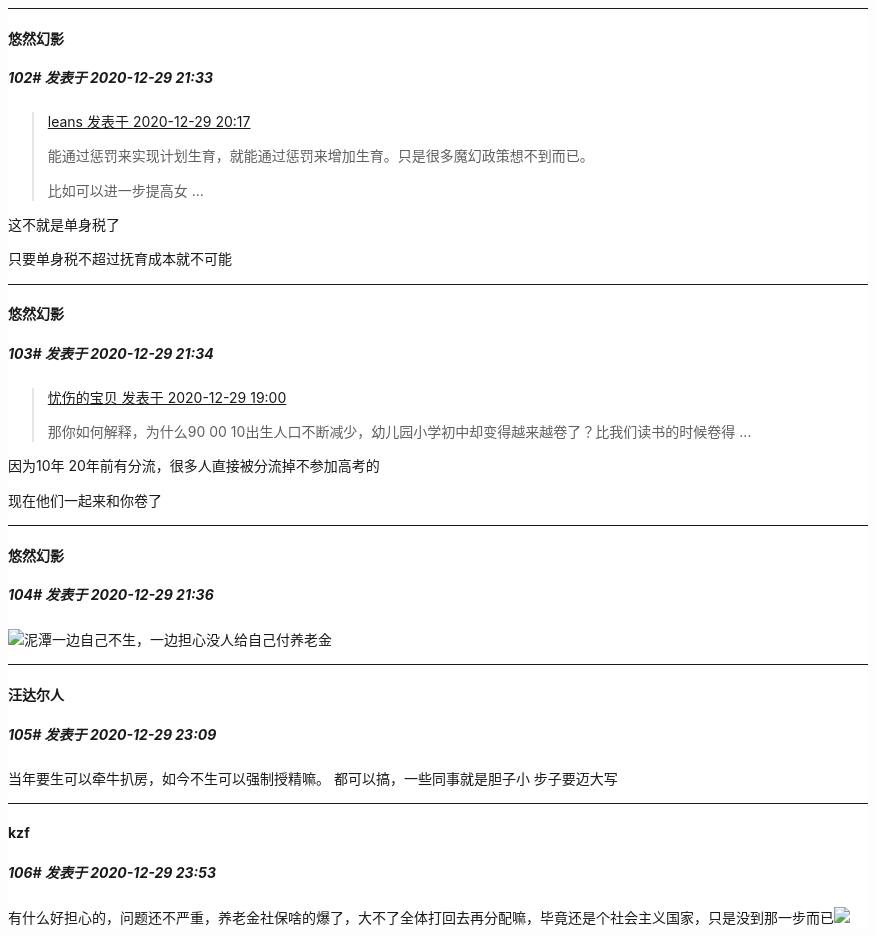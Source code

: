 -----

####  悠然幻影  
##### 102#       发表于 2020-12-29 21:33


<blockquote><a href="httphttps://bbs.saraba1st.com/2b/forum.php?mod=redirect&amp;goto=findpost&amp;pid=49881930&amp;ptid=1980118" target="_blank">leans 发表于 2020-12-29 20:17</a>

能通过惩罚来实现计划生育，就能通过惩罚来增加生育。只是很多魔幻政策想不到而已。


比如可以进一步提高女 ...</blockquote>
这不就是单身税了


只要单身税不超过抚育成本就不可能


-----

####  悠然幻影  
##### 103#       发表于 2020-12-29 21:34


<blockquote><a href="httphttps://bbs.saraba1st.com/2b/forum.php?mod=redirect&amp;goto=findpost&amp;pid=49881129&amp;ptid=1980118" target="_blank">忧伤的宝贝 发表于 2020-12-29 19:00</a>

那你如何解释，为什么90 00 10出生人口不断减少，幼儿园小学初中却变得越来越卷了？比我们读书的时候卷得 ...</blockquote>
因为10年 20年前有分流，很多人直接被分流掉不参加高考的


现在他们一起来和你卷了


-----

####  悠然幻影  
##### 104#       发表于 2020-12-29 21:36


<img src="https://static.saraba1st.com/image/smiley/face2017/037.png" referrerpolicy="no-referrer">泥潭一边自己不生，一边担心没人给自己付养老金


-----

####  汪达尔人  
##### 105#       发表于 2020-12-29 23:09


当年要生可以牵牛扒房，如今不生可以强制授精嘛。 都可以搞，一些同事就是胆子小 步子要迈大写


-----

####  kzf  
##### 106#       发表于 2020-12-29 23:53


有什么好担心的，问题还不严重，养老金社保啥的爆了，大不了全体打回去再分配嘛，毕竟还是个社会主义国家，只是没到那一步而已<img src="https://static.saraba1st.com/image/smiley/face2017/019.png" referrerpolicy="no-referrer">
